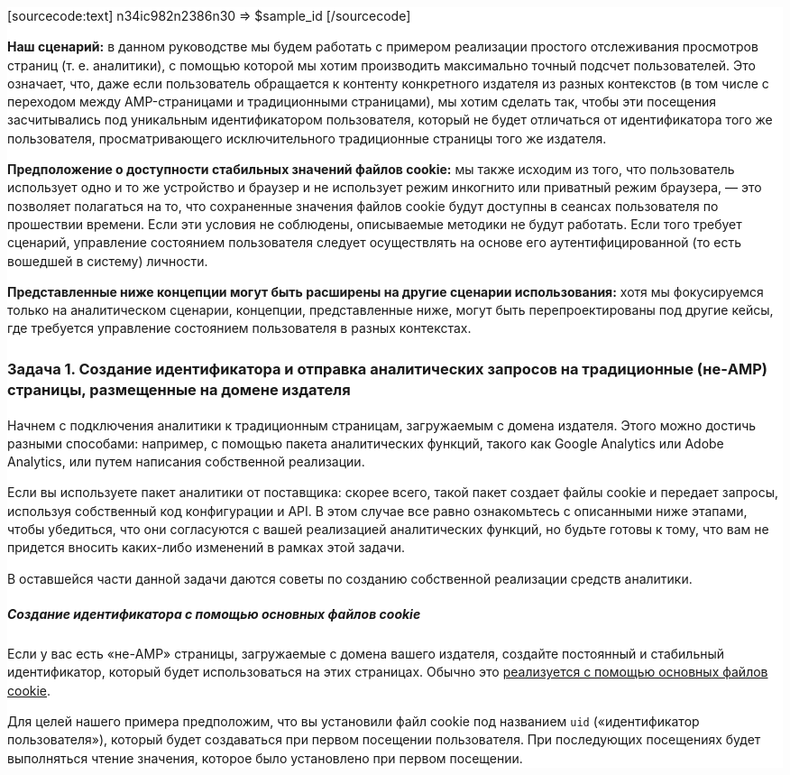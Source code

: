 [sourcecode:text]
n34ic982n2386n30 ⇒ $sample_id
[/sourcecode]

**Наш сценарий:** в данном руководстве мы будем работать с примером реализации простого отслеживания просмотров страниц (т. е. аналитики), с помощью которой мы хотим производить максимально точный подсчет пользователей. Это означает, что, даже если пользователь обращается к контенту конкретного издателя из разных контекстов (в том числе с переходом между AMP-страницами и традиционными страницами), мы хотим сделать так, чтобы эти посещения засчитывались под уникальным идентификатором пользователя, который не будет отличаться от идентификатора того же пользователя, просматривающего исключительного традиционные страницы того же издателя.

**Предположение о доступности стабильных значений файлов cookie:** мы также исходим из того, что пользователь использует одно и то же устройство и браузер и не использует режим инкогнито или приватный режим браузера, — это позволяет полагаться на то, что сохраненные значения файлов cookie будут доступны в сеансах пользователя по прошествии времени. Если эти условия не соблюдены, описываемые методики не будут работать. Если того требует сценарий, управление состоянием пользователя следует осуществлять на основе его аутентифицированной (то есть вошедшей в систему) личности.

**Представленные ниже концепции могут быть расширены на другие сценарии использования:** хотя мы фокусируемся только на аналитическом сценарии, концепции, представленные ниже, могут быть перепроектированы под другие кейсы, где требуется управление состоянием пользователя в разных контекстах.

<a id="task1"></a>

### Задача 1. Создание идентификатора и отправка аналитических запросов на традиционные (не-AMP) страницы, размещенные на домене издателя <a name="task-1-for-non-amp-pages-on-the-publisher-origin-set-up-an-identifier-and-send-analytics-pings"></a>

Начнем с подключения аналитики к традиционным страницам, загружаемым с домена издателя. Этого можно достичь разными способами: например, с помощью пакета аналитических функций, такого как Google Analytics или Adobe Analytics, или путем написания собственной реализации.

Если вы используете пакет аналитики от поставщика: скорее всего, такой пакет создает файлы cookie и передает запросы, используя собственный код конфигурации и API. В этом случае все равно ознакомьтесь с описанными ниже этапами, чтобы убедиться, что они согласуются с вашей реализацией аналитических функций, но будьте готовы к тому, что вам не придется вносить каких-либо изменений в рамках этой задачи.

В оставшейся части данной задачи даются советы по созданию собственной реализации средств аналитики.

##### Создание идентификатора с помощью основных файлов cookie <a name="set-up-an-identifier-using-first-party-cookies"></a>

Если у вас есть «не-AMP» страницы, загружаемые с домена вашего издателя, создайте постоянный и стабильный идентификатор, который будет использоваться на этих страницах. Обычно это [реализуется с помощью основных файлов cookie](https://en.wikipedia.org/wiki/HTTP_cookie#Tracking).

Для целей нашего примера предположим, что вы установили файл cookie под названием `uid` («идентификатор пользователя»), который будет создаваться при первом посещении пользователя. При последующих посещениях будет выполняться чтение значения, которое было установлено при первом посещении.
